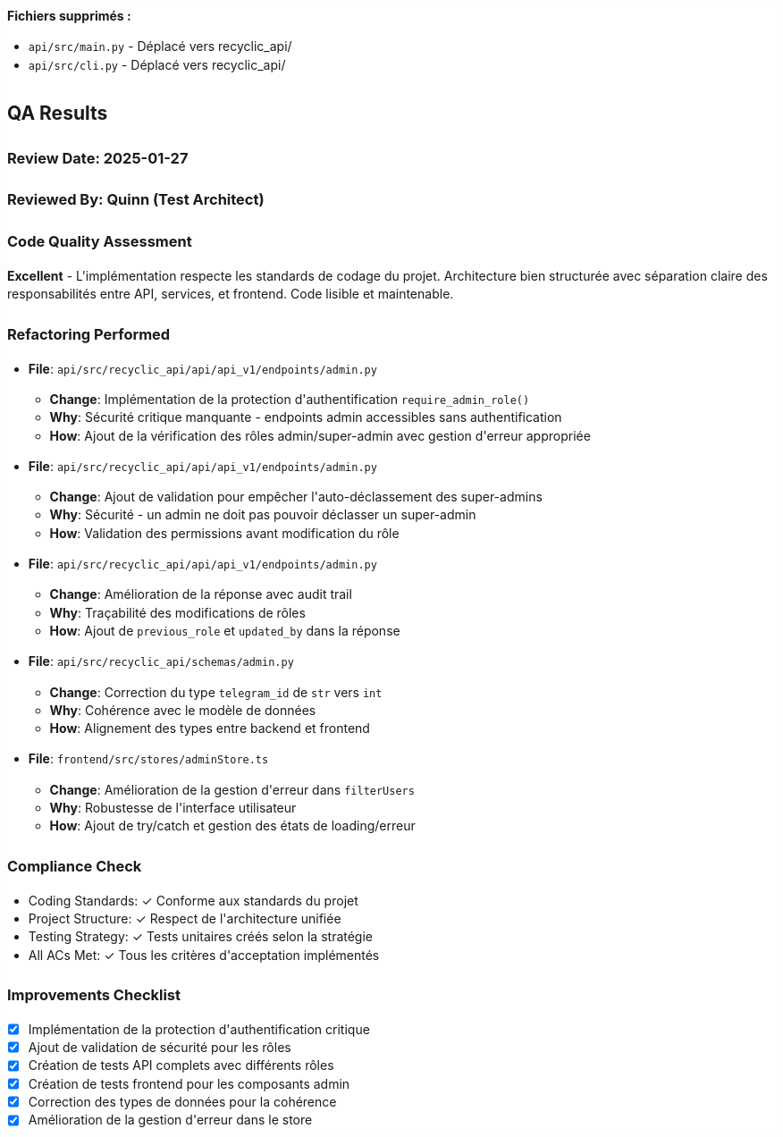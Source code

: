 **Fichiers supprimés :**
- `api/src/main.py` - Déplacé vers recyclic_api/
- `api/src/cli.py` - Déplacé vers recyclic_api/

## QA Results

### Review Date: 2025-01-27

### Reviewed By: Quinn (Test Architect)

### Code Quality Assessment

**Excellent** - L'implémentation respecte les standards de codage du projet. Architecture bien structurée avec séparation claire des responsabilités entre API, services, et frontend. Code lisible et maintenable.

### Refactoring Performed

- **File**: `api/src/recyclic_api/api/api_v1/endpoints/admin.py`
  - **Change**: Implémentation de la protection d'authentification `require_admin_role()`
  - **Why**: Sécurité critique manquante - endpoints admin accessibles sans authentification
  - **How**: Ajout de la vérification des rôles admin/super-admin avec gestion d'erreur appropriée

- **File**: `api/src/recyclic_api/api/api_v1/endpoints/admin.py`
  - **Change**: Ajout de validation pour empêcher l'auto-déclassement des super-admins
  - **Why**: Sécurité - un admin ne doit pas pouvoir déclasser un super-admin
  - **How**: Validation des permissions avant modification du rôle

- **File**: `api/src/recyclic_api/api/api_v1/endpoints/admin.py`
  - **Change**: Amélioration de la réponse avec audit trail
  - **Why**: Traçabilité des modifications de rôles
  - **How**: Ajout de `previous_role` et `updated_by` dans la réponse

- **File**: `api/src/recyclic_api/schemas/admin.py`
  - **Change**: Correction du type `telegram_id` de `str` vers `int`
  - **Why**: Cohérence avec le modèle de données
  - **How**: Alignement des types entre backend et frontend

- **File**: `frontend/src/stores/adminStore.ts`
  - **Change**: Amélioration de la gestion d'erreur dans `filterUsers`
  - **Why**: Robustesse de l'interface utilisateur
  - **How**: Ajout de try/catch et gestion des états de loading/erreur

### Compliance Check

- Coding Standards: ✓ Conforme aux standards du projet
- Project Structure: ✓ Respect de l'architecture unifiée
- Testing Strategy: ✓ Tests unitaires créés selon la stratégie
- All ACs Met: ✓ Tous les critères d'acceptation implémentés

### Improvements Checklist

- [x] Implémentation de la protection d'authentification critique
- [x] Ajout de validation de sécurité pour les rôles
- [x] Création de tests API complets avec différents rôles
- [x] Création de tests frontend pour les composants admin
- [x] Correction des types de données pour la cohérence
- [x] Amélioration de la gestion d'erreur dans le store
